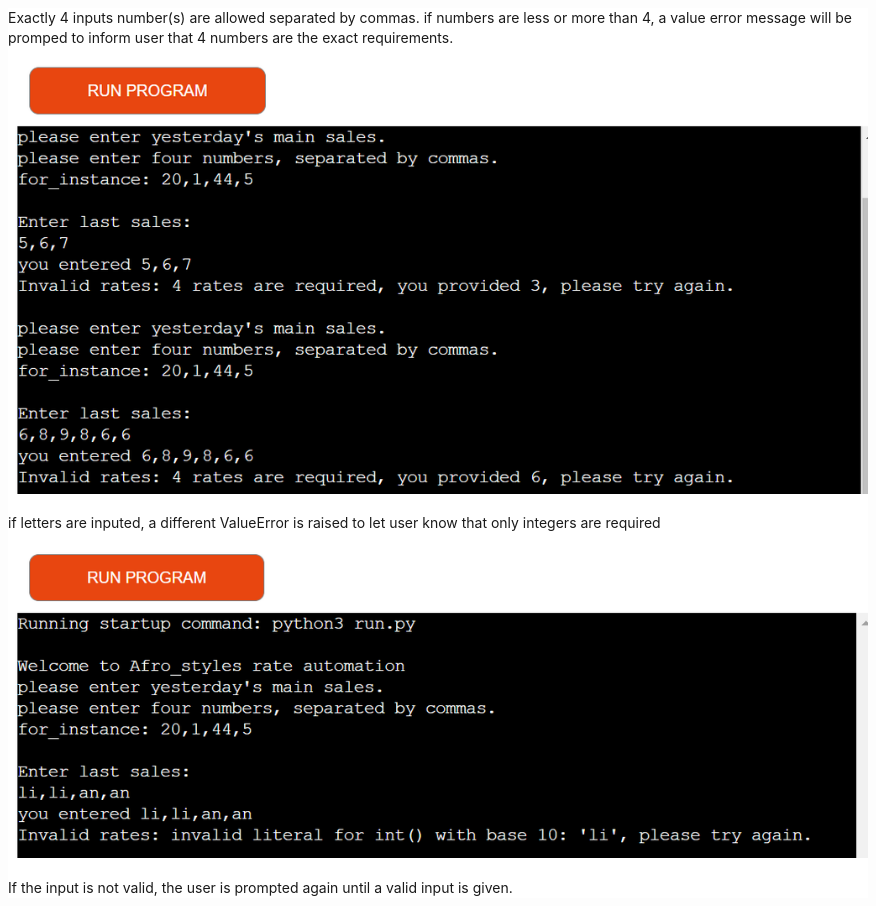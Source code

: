 Exactly 4 inputs number(s) are allowed separated by commas.
if numbers are less or more than 4, a value error message will be promped to inform user that 4 numbers are the exact requirements.
![more or less invalid input image](/more_less_invalid.png)

if letters are inputed, a different ValueError is raised to let user know that only integers are required
![invalid letters input image](/invalid_letters.png)

If the input is not valid, the user is prompted again until a valid input is given.